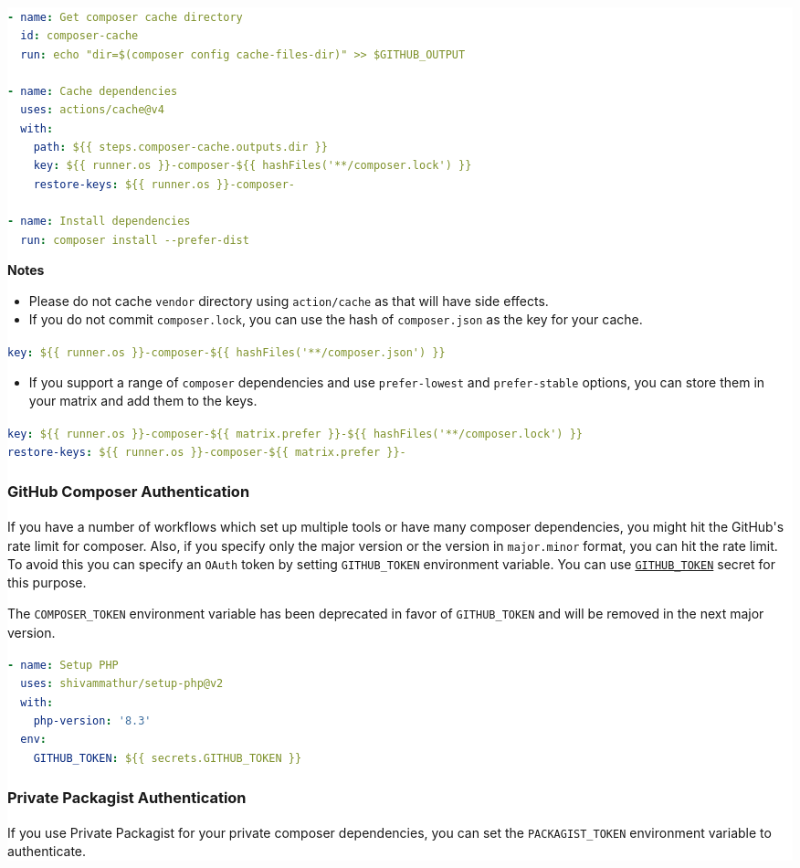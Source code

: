 ```yaml
- name: Get composer cache directory
  id: composer-cache
  run: echo "dir=$(composer config cache-files-dir)" >> $GITHUB_OUTPUT

- name: Cache dependencies
  uses: actions/cache@v4
  with:
    path: ${{ steps.composer-cache.outputs.dir }}
    key: ${{ runner.os }}-composer-${{ hashFiles('**/composer.lock') }}
    restore-keys: ${{ runner.os }}-composer-

- name: Install dependencies
  run: composer install --prefer-dist
```

**Notes**
- Please do not cache `vendor` directory using `action/cache` as that will have side effects.
- If you do not commit `composer.lock`, you can use the hash of `composer.json` as the key for your cache.
```yaml
key: ${{ runner.os }}-composer-${{ hashFiles('**/composer.json') }}
```

- If you support a range of `composer` dependencies and use `prefer-lowest` and `prefer-stable` options, you can store them in your matrix and add them to the keys.
```yaml
key: ${{ runner.os }}-composer-${{ matrix.prefer }}-${{ hashFiles('**/composer.lock') }}
restore-keys: ${{ runner.os }}-composer-${{ matrix.prefer }}-
```

### GitHub Composer Authentication

If you have a number of workflows which set up multiple tools or have many composer dependencies, you might hit the GitHub's rate limit for composer. Also, if you specify only the major version or the version in `major.minor` format, you can hit the rate limit. To avoid this you can specify an `OAuth` token by setting `GITHUB_TOKEN` environment variable. You can use [`GITHUB_TOKEN`](https://help.github.com/en/actions/configuring-and-managing-workflows/authenticating-with-the-github_token "GITHUB_TOKEN documentation") secret for this purpose.

The `COMPOSER_TOKEN` environment variable has been deprecated in favor of `GITHUB_TOKEN` and will be removed in the next major version.

```yaml
- name: Setup PHP
  uses: shivammathur/setup-php@v2
  with:
    php-version: '8.3'
  env:
    GITHUB_TOKEN: ${{ secrets.GITHUB_TOKEN }}
```

### Private Packagist Authentication

If you use Private Packagist for your private composer dependencies, you can set the `PACKAGIST_TOKEN` environment variable to authenticate.
